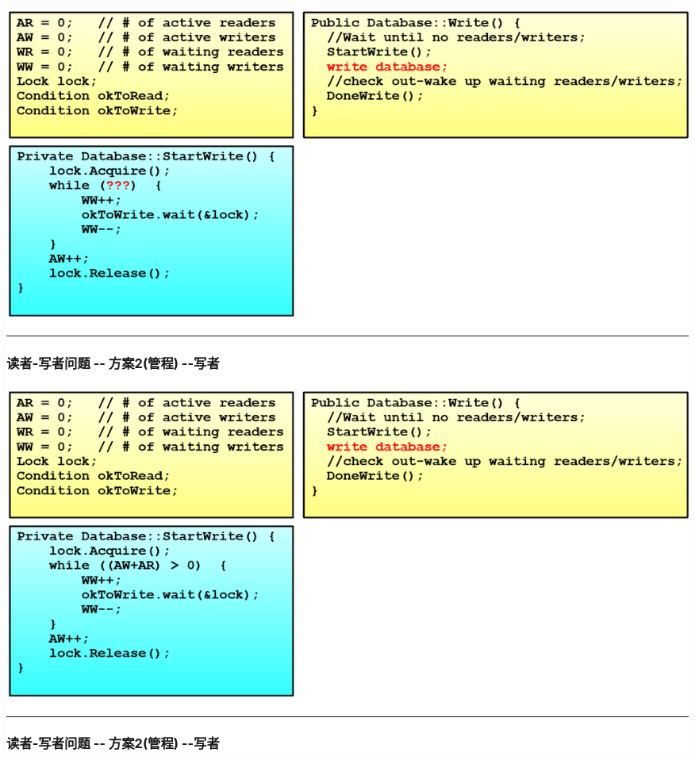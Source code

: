![w:900](figs/mwr-12.png)



---
### 读者-写者问题 -- 方案2(管程) --写者
![w:900](figs/mwr-13.png)


---
### 读者-写者问题 -- 方案2(管程) --写者
